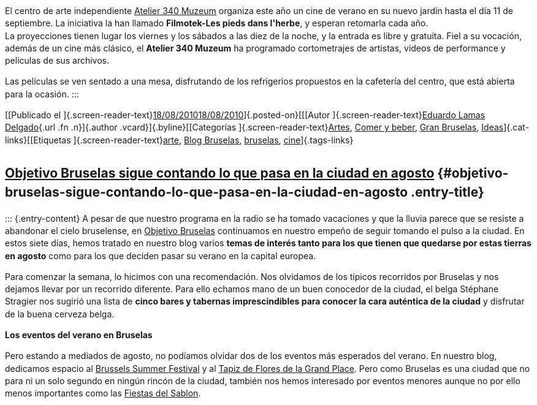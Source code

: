 El centro de arte independiente [Atelier 340
Muzeum](http://www.atelier340muzeum.be/) organiza este año un cine de
verano en su nuevo jardín hasta el día 11 de septiembre. La iniciativa
la han llamado **Filmotek-Les pieds dans l'herbe**, y esperan retomarla
cada año.\
La proyecciones tienen lugar los viernes y los sábados a las diez de la
noche, y la entrada es libre y gratuita. Fiel a su vocación, además de
un cine más clásico, el **Atelier 340 Muzeum** ha programado
cortometrajes de artistas, videos de performance y películas de sus
archivos.

Las películas se ven sentado a una mesa, disfrutando de los refrigerios
propuestos en la cafetería del centro, que está abierta para la ocasión.
:::

[[Publicado el
]{.screen-reader-text}[18/08/201018/08/2010](../../../../../index.html?p=2995)]{.posted-on}[[[Autor
]{.screen-reader-text}[Eduardo Lamas
Delgado](../../../../author/eduardo/index.html){.url .fn .n}]{.author
.vcard}]{.byline}[[Categorías
]{.screen-reader-text}[Artes](../../../artes/index.html), [Comer y
beber](../../../comer-y-beber/index.html), [Gran
Bruselas](../../index.html),
[Ideas](../../../ideas/index.html)]{.cat-links}[[Etiquetas
]{.screen-reader-text}[arte](../../../../tag/arte/index.html), [Blog
Bruselas](../../../../tag/blog-bruselas/index.html),
[bruselas](../../../../tag/bruselas/index.html),
[cine](../../../../tag/cine/index.html)]{.tags-links}

[Objetivo Bruselas sigue contando lo que pasa en la ciudad en agosto](../../../../../index.html?p=2991) {#objetivo-bruselas-sigue-contando-lo-que-pasa-en-la-ciudad-en-agosto .entry-title}
-------------------------------------------------------------------------------------------------------

::: {.entry-content}
A pesar de que nuestro programa en la radio se ha tomado vacaciones y
que la lluvia parece que se resiste a abandonar el cielo bruselense, en
[Objetivo Bruselas](http://objetivobruselas.blogspot.com) continuamos en
nuestro empeño de seguir tomando el pulso a la ciudad. En estos siete
días, hemos tratado en nuestro blog varios **temas de interés tanto para
los que tienen que quedarse por estas tierras en agosto** como para los
que deciden pasar su verano en la capital europea.

Para comenzar la semana, lo hicimos con una recomendación. Nos olvidamos
de los típicos recorridos por Bruselas y nos dejamos llevar por un
recorrido diferente. Para ello echamos mano de un buen conocedor de la
ciudad, el belga Stéphane Stragier nos sugirió una lista de **cinco
bares y tabernas imprescindibles para conocer la cara auténtica de la
ciudad** y disfrutar de la buena cerveza belga.

**Los eventos del verano en Bruselas**

Pero estando a mediados de agosto, no podíamos olvidar dos de los
eventos más esperados del verano. En nuestro blog, dedicamos espacio al
[Brussels Summer Festival](http://www.bsf.be) y al [Tapiz de Flores de
la Grand Place](http://www.flowercarpet.be). Pero como Bruselas es una
ciudad que no para ni un solo segundo en ningún rincón de la ciudad,
también nos hemos interesado por eventos menores aunque no por ello
menos importantes como las [Fiestas del
Sablon](http://www.bruxelles.be/artdet.cfm?id=4843&agendaid=681).
